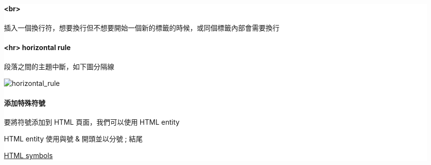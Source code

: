 #### &lt;br&gt;

插入一個換行符，想要換行但不想要開始一個新的標籤的時候，或同個標籤內部會需要換行

#### &lt;hr&gt; horizontal rule

段落之間的主題中斷，如下圖分隔線

![horizontal_rule](./截圖/horizontal_rule.png)

#### 添加特殊符號

要將符號添加到 HTML 頁面，我們可以使用 HTML entity

HTML entity 使用與號 & 開頭並以分號 ; 結尾

[HTML symbols](https://www.htmlsymbols.xyz/)
